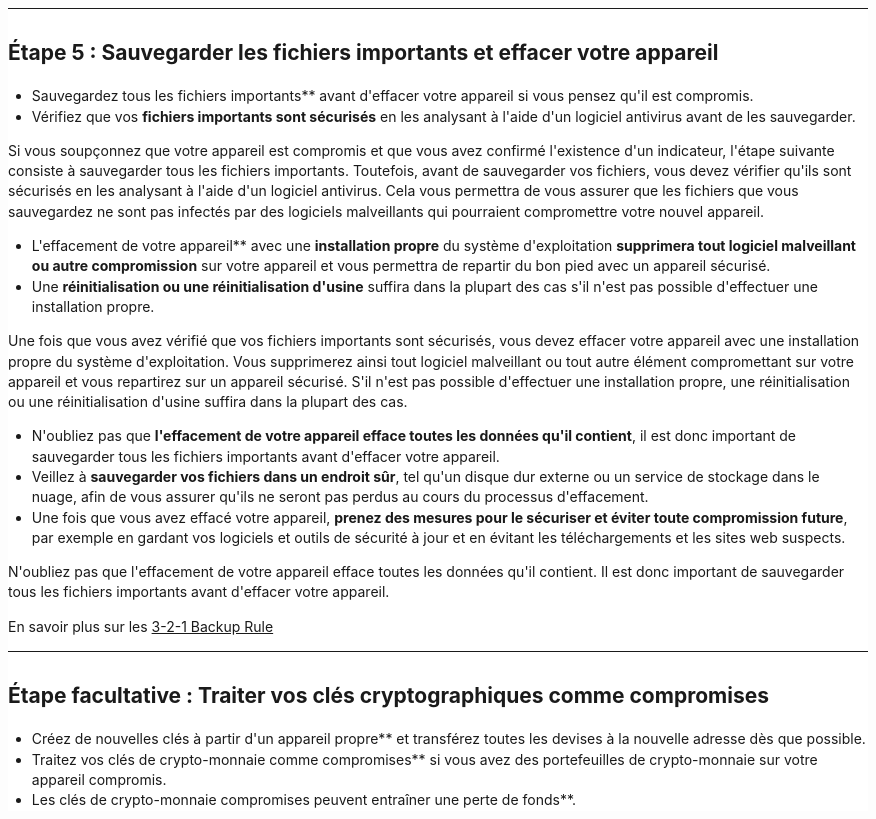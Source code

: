 ______

## Étape 5 : Sauvegarder les fichiers importants et effacer votre appareil

- Sauvegardez tous les fichiers importants** avant d'effacer votre appareil si vous pensez qu'il est compromis.
- Vérifiez que vos **fichiers importants sont sécurisés** en les analysant à l'aide d'un logiciel antivirus avant de les sauvegarder.

Si vous soupçonnez que votre appareil est compromis et que vous avez confirmé l'existence d'un indicateur, l'étape suivante consiste à sauvegarder tous les fichiers importants. Toutefois, avant de sauvegarder vos fichiers, vous devez vérifier qu'ils sont sécurisés en les analysant à l'aide d'un logiciel antivirus. Cela vous permettra de vous assurer que les fichiers que vous sauvegardez ne sont pas infectés par des logiciels malveillants qui pourraient compromettre votre nouvel appareil.

- L'effacement de votre appareil** avec une **installation propre** du système d'exploitation **supprimera tout logiciel malveillant ou autre compromission** sur votre appareil et vous permettra de repartir du bon pied avec un appareil sécurisé.
- Une **réinitialisation ou une réinitialisation d'usine** suffira dans la plupart des cas s'il n'est pas possible d'effectuer une installation propre.

Une fois que vous avez vérifié que vos fichiers importants sont sécurisés, vous devez effacer votre appareil avec une installation propre du système d'exploitation. Vous supprimerez ainsi tout logiciel malveillant ou tout autre élément compromettant sur votre appareil et vous repartirez sur un appareil sécurisé. S'il n'est pas possible d'effectuer une installation propre, une réinitialisation ou une réinitialisation d'usine suffira dans la plupart des cas.

- N'oubliez pas que **l'effacement de votre appareil efface toutes les données qu'il contient**, il est donc important de sauvegarder tous les fichiers importants avant d'effacer votre appareil.
- Veillez à **sauvegarder vos fichiers dans un endroit sûr**, tel qu'un disque dur externe ou un service de stockage dans le nuage, afin de vous assurer qu'ils ne seront pas perdus au cours du processus d'effacement.
- Une fois que vous avez effacé votre appareil, **prenez des mesures pour le sécuriser et éviter toute compromission future**, par exemple en gardant vos logiciels et outils de sécurité à jour et en évitant les téléchargements et les sites web suspects.

N'oubliez pas que l'effacement de votre appareil efface toutes les données qu'il contient. Il est donc important de sauvegarder tous les fichiers importants avant d'effacer votre appareil.

En savoir plus sur les [3-2-1 Backup Rule](https://simeononsecurity.com/articles/what-is-the-3-2-1-backup-rule-and-why-you-should-use-it/)

______

## Étape facultative : Traiter vos clés cryptographiques comme compromises

- Créez de nouvelles clés à partir d'un appareil propre** et transférez toutes les devises à la nouvelle adresse dès que possible.
- Traitez vos clés de crypto-monnaie comme compromises** si vous avez des portefeuilles de crypto-monnaie sur votre appareil compromis.
- Les clés de crypto-monnaie compromises peuvent entraîner une perte de fonds**.
